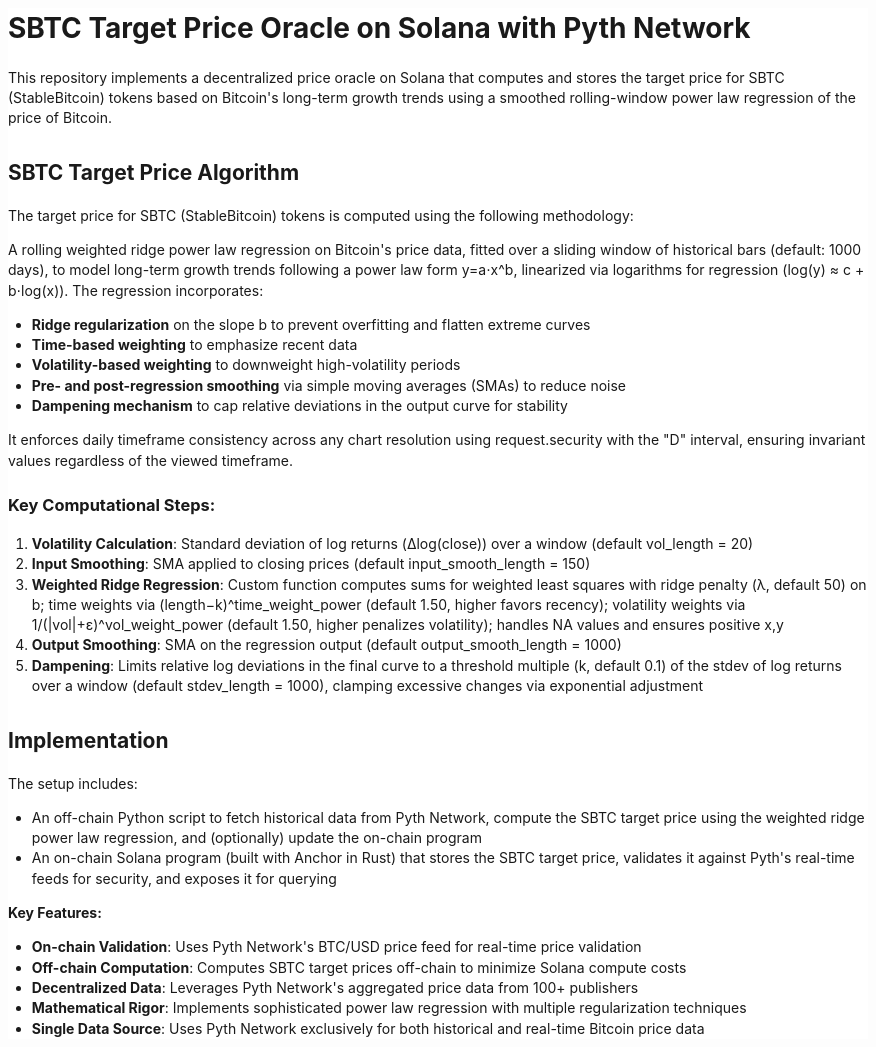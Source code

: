 # SBTC Target Price Oracle on Solana with Pyth Network

This repository implements a decentralized price oracle on Solana that computes and stores the target price for SBTC (StableBitcoin) tokens based on Bitcoin's long-term growth trends using a smoothed rolling-window power law regression of the price of Bitcoin.

## SBTC Target Price Algorithm

The target price for SBTC (StableBitcoin) tokens is computed using the following methodology:

A rolling weighted ridge power law regression on Bitcoin's price data, fitted over a sliding window of historical bars (default: 1000 days), to model long-term growth trends following a power law form y=a⋅x^b, linearized via logarithms for regression (log(y) ≈ c + b⋅log(x)). The regression incorporates:

- **Ridge regularization** on the slope b to prevent overfitting and flatten extreme curves
- **Time-based weighting** to emphasize recent data
- **Volatility-based weighting** to downweight high-volatility periods
- **Pre- and post-regression smoothing** via simple moving averages (SMAs) to reduce noise
- **Dampening mechanism** to cap relative deviations in the output curve for stability

It enforces daily timeframe consistency across any chart resolution using request.security with the "D" interval, ensuring invariant values regardless of the viewed timeframe.

### Key Computational Steps:

1. **Volatility Calculation**: Standard deviation of log returns (Δlog(close)) over a window (default vol_length = 20)
2. **Input Smoothing**: SMA applied to closing prices (default input_smooth_length = 150)
3. **Weighted Ridge Regression**: Custom function computes sums for weighted least squares with ridge penalty (λ, default 50) on b; time weights via (length−k)^time_weight_power (default 1.50, higher favors recency); volatility weights via 1/(|vol|+ε)^vol_weight_power (default 1.50, higher penalizes volatility); handles NA values and ensures positive x,y
4. **Output Smoothing**: SMA on the regression output (default output_smooth_length = 1000)
5. **Dampening**: Limits relative log deviations in the final curve to a threshold multiple (k, default 0.1) of the stdev of log returns over a window (default stdev_length = 1000), clamping excessive changes via exponential adjustment

## Implementation

The setup includes:
- An off-chain Python script to fetch historical data from Pyth Network, compute the SBTC target price using the weighted ridge power law regression, and (optionally) update the on-chain program
- An on-chain Solana program (built with Anchor in Rust) that stores the SBTC target price, validates it against Pyth's real-time feeds for security, and exposes it for querying

**Key Features:**
- **On-chain Validation**: Uses Pyth Network's BTC/USD price feed for real-time price validation
- **Off-chain Computation**: Computes SBTC target prices off-chain to minimize Solana compute costs
- **Decentralized Data**: Leverages Pyth Network's aggregated price data from 100+ publishers
- **Mathematical Rigor**: Implements sophisticated power law regression with multiple regularization techniques
- **Single Data Source**: Uses Pyth Network exclusively for both historical and real-time Bitcoin price data
